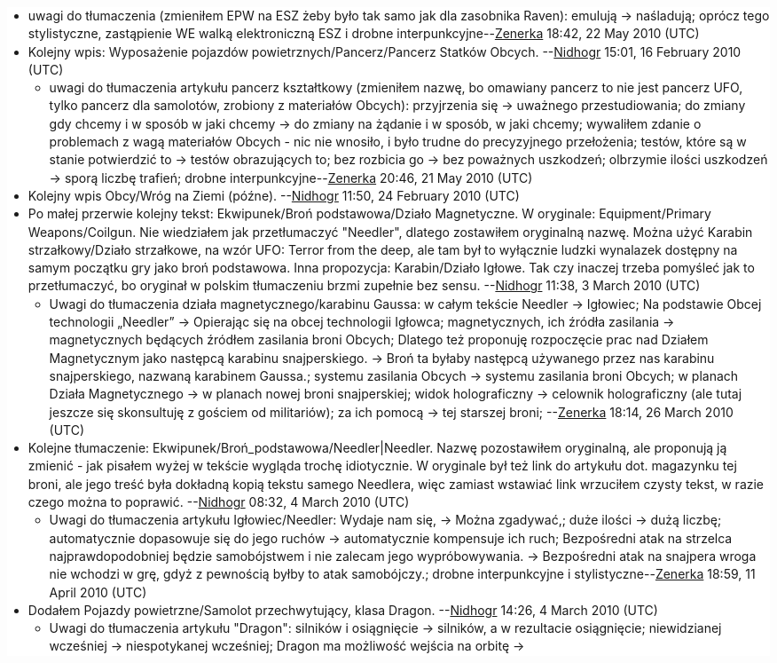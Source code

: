   - uwagi do tłumaczenia (zmieniłem EPW na ESZ żeby było tak samo jak
    dla zasobnika Raven): emulują -\> naśladują; oprócz tego
    stylistyczne, zastąpienie WE walką elektroniczną ESZ i drobne
    interpunkcyjne--[Zenerka](User:Zenerka "wikilink") 18:42, 22 May
    2010 (UTC)
- Kolejny wpis: Wyposażenie pojazdów powietrznych/Pancerz/Pancerz
  Statków Obcych. --[Nidhogr](User:Nidhogr "wikilink") 15:01, 16
  February 2010 (UTC)
  - uwagi do tłumaczenia artykułu pancerz kształtkowy (zmieniłem nazwę,
    bo omawiany pancerz to nie jest pancerz UFO, tylko pancerz dla
    samolotów, zrobiony z materiałów Obcych): przyjrzenia się -\>
    uważnego przestudiowania; do zmiany gdy chcemy i w sposób w jaki
    chcemy -\> do zmiany na żądanie i w sposób, w jaki chcemy; wywaliłem
    zdanie o problemach z wagą materiałów Obcych - nic nie wnosiło, i
    było trudne do precyzyjnego przełożenia; testów, które są w stanie
    potwierdzić to -\> testów obrazujących to; bez rozbicia go -\> bez
    poważnych uszkodzeń; olbrzymie ilości uszkodzeń -\> sporą liczbę
    trafień; drobne interpunkcyjne--[Zenerka](User:Zenerka "wikilink")
    20:46, 21 May 2010 (UTC)
- Kolejny wpis Obcy/Wróg na Ziemi (późne).
  --[Nidhogr](User:Nidhogr "wikilink") 11:50, 24 February 2010 (UTC)
- Po małej przerwie kolejny tekst: Ekwipunek/Broń podstawowa/Działo
  Magnetyczne. W oryginale: Equipment/Primary Weapons/Coilgun. Nie
  wiedziałem jak przetłumaczyć "Needler", dlatego zostawiłem oryginalną
  nazwę. Można użyć Karabin strzałkowy/Działo strzałkowe, na wzór UFO:
  Terror from the deep, ale tam był to wyłącznie ludzki wynalazek
  dostępny na samym początku gry jako broń podstawowa. Inna propozycja:
  Karabin/Działo Igłowe. Tak czy inaczej trzeba pomyśleć jak to
  przetłumaczyć, bo oryginał w polskim tłumaczeniu brzmi zupełnie bez
  sensu. --[Nidhogr](User:Nidhogr "wikilink") 11:38, 3 March 2010 (UTC)
  - Uwagi do tłumaczenia działa magnetycznego/karabinu Gaussa: w całym
    tekście Needler -\> Igłowiec; Na podstawie Obcej technologii
    „Needler” -\> Opierając się na obcej technologii Igłowca;
    magnetycznych, ich źródła zasilania -\> magnetycznych będących
    źródłem zasilania broni Obcych; Dlatego też proponuję rozpoczęcie
    prac nad Działem Magnetycznym jako następcą karabinu snajperskiego.
    -\> Broń ta byłaby następcą używanego przez nas karabinu
    snajperskiego, nazwaną karabinem Gaussa.; systemu zasilania Obcych
    -\> systemu zasilania broni Obcych; w planach Działa Magnetycznego
    -\> w planach nowej broni snajperskiej; widok holograficzny -\>
    celownik holograficzny (ale tutaj jeszcze się skonsultuję z gościem
    od militariów); za ich pomocą -\> tej starszej broni;
    --[Zenerka](User:Zenerka "wikilink") 18:14, 26 March 2010 (UTC)
- Kolejne tłumaczenie: Ekwipunek/Broń_podstawowa/Needler\|Needler. Nazwę
  pozostawiłem oryginalną, ale proponują ją zmienić - jak pisałem wyżej
  w tekście wygląda trochę idiotycznie. W oryginale był też link do
  artykułu dot. magazynku tej broni, ale jego treść była dokładną kopią
  tekstu samego Needlera, więc zamiast wstawiać link wrzuciłem czysty
  tekst, w razie czego można to poprawić.
  --[Nidhogr](User:Nidhogr "wikilink") 08:32, 4 March 2010 (UTC)
  - Uwagi do tłumaczenia artykułu Igłowiec/Needler: Wydaje nam się, -\>
    Można zgadywać,; duże ilości -\> dużą liczbę; automatycznie
    dopasowuje się do jego ruchów -\> automatycznie kompensuje ich ruch;
    Bezpośredni atak na strzelca najprawdopodobniej będzie samobójstwem
    i nie zalecam jego wypróbowywania. -\> Bezpośredni atak na snajpera
    wroga nie wchodzi w grę, gdyż z pewnością byłby to atak samobójczy.;
    drobne interpunkcyjne i
    stylistyczne--[Zenerka](User:Zenerka "wikilink") 18:59, 11 April
    2010 (UTC)
- Dodałem Pojazdy powietrzne/Samolot przechwytujący, klasa Dragon.
  --[Nidhogr](User:Nidhogr "wikilink") 14:26, 4 March 2010 (UTC)
  - Uwagi do tłumaczenia artykułu "Dragon": silników i osiągnięcie -\>
    silników, a w rezultacie osiągnięcie; niewidzianej wcześniej -\>
    niespotykanej wcześniej; Dragon ma możliwość wejścia na orbitę -\>
